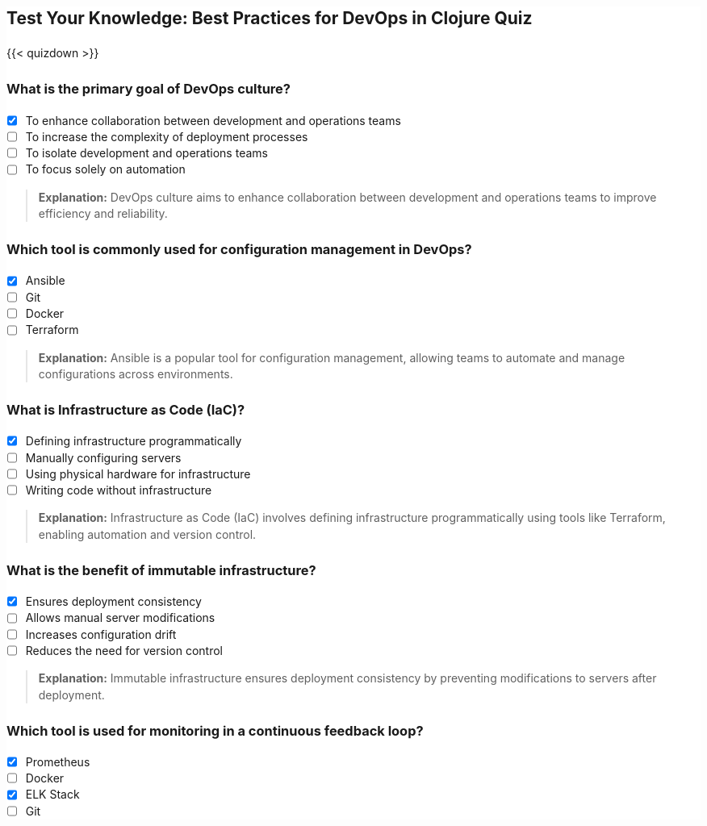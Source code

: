 ## **Test Your Knowledge: Best Practices for DevOps in Clojure Quiz**

{{< quizdown >}}

### What is the primary goal of DevOps culture?

- [x] To enhance collaboration between development and operations teams
- [ ] To increase the complexity of deployment processes
- [ ] To isolate development and operations teams
- [ ] To focus solely on automation

> **Explanation:** DevOps culture aims to enhance collaboration between development and operations teams to improve efficiency and reliability.

### Which tool is commonly used for configuration management in DevOps?

- [x] Ansible
- [ ] Git
- [ ] Docker
- [ ] Terraform

> **Explanation:** Ansible is a popular tool for configuration management, allowing teams to automate and manage configurations across environments.

### What is Infrastructure as Code (IaC)?

- [x] Defining infrastructure programmatically
- [ ] Manually configuring servers
- [ ] Using physical hardware for infrastructure
- [ ] Writing code without infrastructure

> **Explanation:** Infrastructure as Code (IaC) involves defining infrastructure programmatically using tools like Terraform, enabling automation and version control.

### What is the benefit of immutable infrastructure?

- [x] Ensures deployment consistency
- [ ] Allows manual server modifications
- [ ] Increases configuration drift
- [ ] Reduces the need for version control

> **Explanation:** Immutable infrastructure ensures deployment consistency by preventing modifications to servers after deployment.

### Which tool is used for monitoring in a continuous feedback loop?

- [x] Prometheus
- [ ] Docker
- [x] ELK Stack
- [ ] Git
